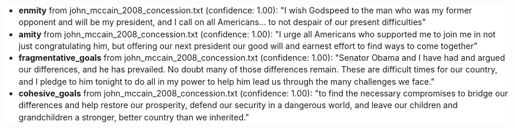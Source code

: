 *   **enmity** from john_mccain_2008_concession.txt (confidence: 1.00): "I wish Godspeed to the man who was my former opponent and will be my president, and I call on all Americans... to not despair of our present difficulties"
*   **amity** from john_mccain_2008_concession.txt (confidence: 1.00): "I urge all Americans who supported me to join me in not just congratulating him, but offering our next president our good will and earnest effort to find ways to come together"
*   **fragmentative_goals** from john_mccain_2008_concession.txt (confidence: 1.00): "Senator Obama and I have had and argued our differences, and he has prevailed. No doubt many of those differences remain. These are difficult times for our country, and I pledge to him tonight to do all in my power to help him lead us through the many challenges we face."
*   **cohesive_goals** from john_mccain_2008_concession.txt (confidence: 1.00): "to find the necessary compromises to bridge our differences and help restore our prosperity, defend our security in a dangerous world, and leave our children and grandchildren a stronger, better country than we inherited."